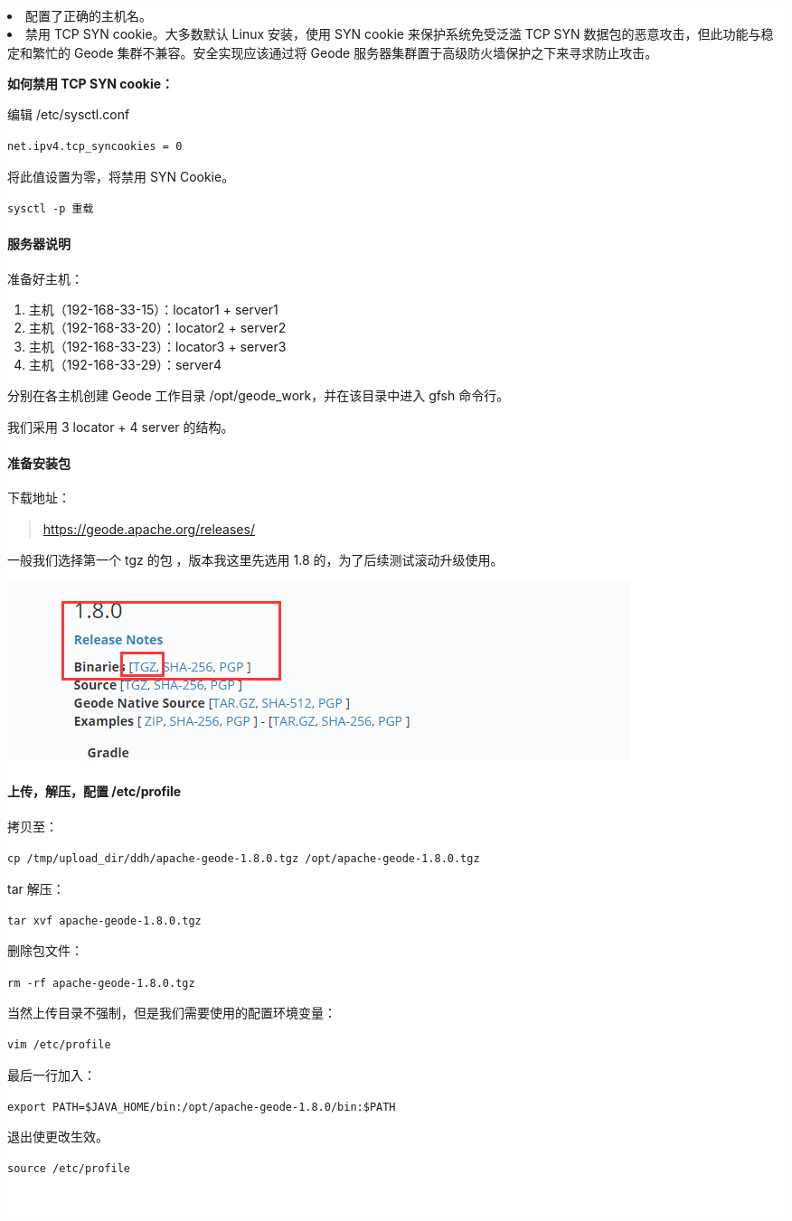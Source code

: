 <li>配置了正确的主机名。</li>
<li>禁用 TCP SYN cookie。大多数默认 Linux 安装，使用 SYN cookie 来保护系统免受泛滥 TCP SYN 数据包的恶意攻击，但此功能与稳定和繁忙的 Geode 集群不兼容。安全实现应该通过将 Geode 服务器集群置于高级防火墙保护之下来寻求防止攻击。</li>
</ol>
<p><strong>如何禁用 TCP SYN cookie：</strong></p>
<p>编辑 /etc/sysctl.conf</p>
<pre><code>net.ipv4.tcp_syncookies = 0 
</code></pre>
<p>将此值设置为零，将禁用 SYN Cookie。</p>
<pre><code>sysctl -p 重载
</code></pre>
<h4>服务器说明</h4>
<p>准备好主机：</p>
<ol>
<li>主机（192-168-33-15）：locator1 + server1</li>
<li>主机（192-168-33-20）：locator2 + server2</li>
<li>主机（192-168-33-23）：locator3 + server3</li>
<li>主机（192-168-33-29）：server4</li>
</ol>
<p>分别在各主机创建 Geode 工作目录 /opt/geode_work，并在该目录中进入 gfsh 命令行。</p>
<p>我们采用 3 locator + 4 server 的结构。</p>
<h4>准备安装包</h4>
<p>下载地址：</p>
<blockquote>
<p><a href="https://geode.apache.org/releases/">https://geode.apache.org/releases/</a></p>
</blockquote>
<p>一般我们选择第一个 tgz 的包 ，版本我这里先选用 1.8 的，为了后续测试滚动升级使用。</p>
<p><img src="assets/dc4cd400-1687-11ea-a278-bf8e3f1326ea.png" alt="在这里插入图片描述" /></p>
<h4>上传，解压，配置 /etc/profile</h4>
<p>拷贝至：</p>
<pre><code>cp /tmp/upload_dir/ddh/apache-geode-1.8.0.tgz /opt/apache-geode-1.8.0.tgz
</code></pre>
<p>tar 解压：</p>
<pre><code>tar xvf apache-geode-1.8.0.tgz
</code></pre>
<p>删除包文件：</p>
<pre><code>rm -rf apache-geode-1.8.0.tgz
</code></pre>
<p>当然上传目录不强制，但是我们需要使用的配置环境变量：</p>
<pre><code>vim /etc/profile
</code></pre>
<p>最后一行加入：</p>
<pre><code>export PATH=$JAVA_HOME/bin:/opt/apache-geode-1.8.0/bin:$PATH
</code></pre>
<p>退出使更改生效。</p>
<pre><code>source /etc/profile 
